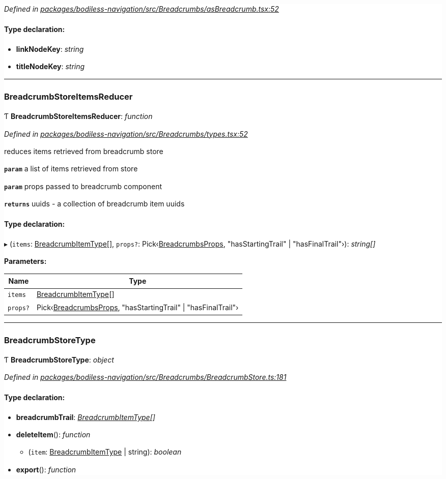 *Defined in [packages/bodiless-navigation/src/Breadcrumbs/asBreadcrumb.tsx:52](https://github.com/johnsonandjohnson/Bodiless-JS/blob/7dc7e36e/packages/bodiless-navigation/src/Breadcrumbs/asBreadcrumb.tsx#L52)*

#### Type declaration:

* **linkNodeKey**: *string*

* **titleNodeKey**: *string*

___

###  BreadcrumbStoreItemsReducer

Ƭ **BreadcrumbStoreItemsReducer**: *function*

*Defined in [packages/bodiless-navigation/src/Breadcrumbs/types.tsx:52](https://github.com/johnsonandjohnson/Bodiless-JS/blob/7dc7e36e/packages/bodiless-navigation/src/Breadcrumbs/types.tsx#L52)*

reduces items retrieved from breadcrumb store

**`param`** a list of items retrieved from store

**`param`** props passed to breadcrumb component

**`returns`** uuids - a collection of breadcrumb item uuids

#### Type declaration:

▸ (`items`: [BreadcrumbItemType](globals.md#breadcrumbitemtype)[], `props?`: Pick‹[BreadcrumbsProps](globals.md#breadcrumbsprops), "hasStartingTrail" | "hasFinalTrail"›): *string[]*

**Parameters:**

Name | Type |
------ | ------ |
`items` | [BreadcrumbItemType](globals.md#breadcrumbitemtype)[] |
`props?` | Pick‹[BreadcrumbsProps](globals.md#breadcrumbsprops), "hasStartingTrail" &#124; "hasFinalTrail"› |

___

###  BreadcrumbStoreType

Ƭ **BreadcrumbStoreType**: *object*

*Defined in [packages/bodiless-navigation/src/Breadcrumbs/BreadcrumbStore.ts:181](https://github.com/johnsonandjohnson/Bodiless-JS/blob/7dc7e36e/packages/bodiless-navigation/src/Breadcrumbs/BreadcrumbStore.ts#L181)*

#### Type declaration:

* **breadcrumbTrail**: *[BreadcrumbItemType](globals.md#breadcrumbitemtype)[]*

* **deleteItem**(): *function*

  * (`item`: [BreadcrumbItemType](globals.md#breadcrumbitemtype) | string): *boolean*

* **export**(): *function*
